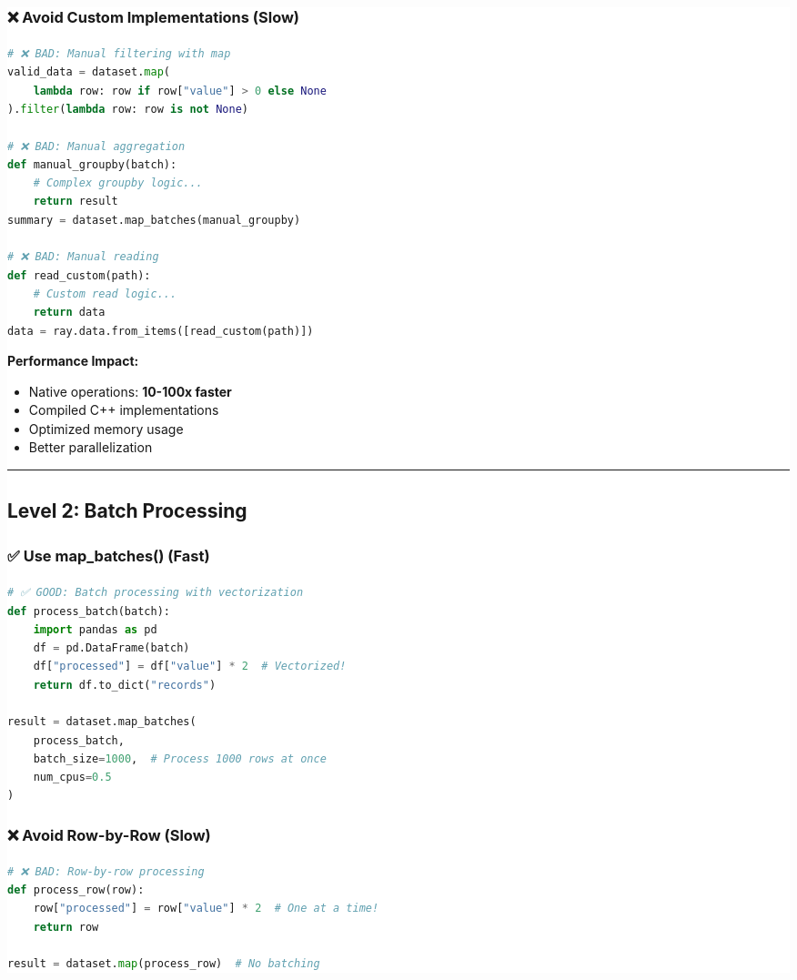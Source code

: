 ### ❌ Avoid Custom Implementations (Slow)

```python
# ❌ BAD: Manual filtering with map
valid_data = dataset.map(
    lambda row: row if row["value"] > 0 else None
).filter(lambda row: row is not None)

# ❌ BAD: Manual aggregation
def manual_groupby(batch):
    # Complex groupby logic...
    return result
summary = dataset.map_batches(manual_groupby)

# ❌ BAD: Manual reading
def read_custom(path):
    # Custom read logic...
    return data
data = ray.data.from_items([read_custom(path)])
```

**Performance Impact:**
- Native operations: **10-100x faster**
- Compiled C++ implementations
- Optimized memory usage
- Better parallelization

---

## Level 2: Batch Processing

### ✅ Use map_batches() (Fast)

```python
# ✅ GOOD: Batch processing with vectorization
def process_batch(batch):
    import pandas as pd
    df = pd.DataFrame(batch)
    df["processed"] = df["value"] * 2  # Vectorized!
    return df.to_dict("records")

result = dataset.map_batches(
    process_batch,
    batch_size=1000,  # Process 1000 rows at once
    num_cpus=0.5
)
```

### ❌ Avoid Row-by-Row (Slow)

```python
# ❌ BAD: Row-by-row processing
def process_row(row):
    row["processed"] = row["value"] * 2  # One at a time!
    return row

result = dataset.map(process_row)  # No batching
```
